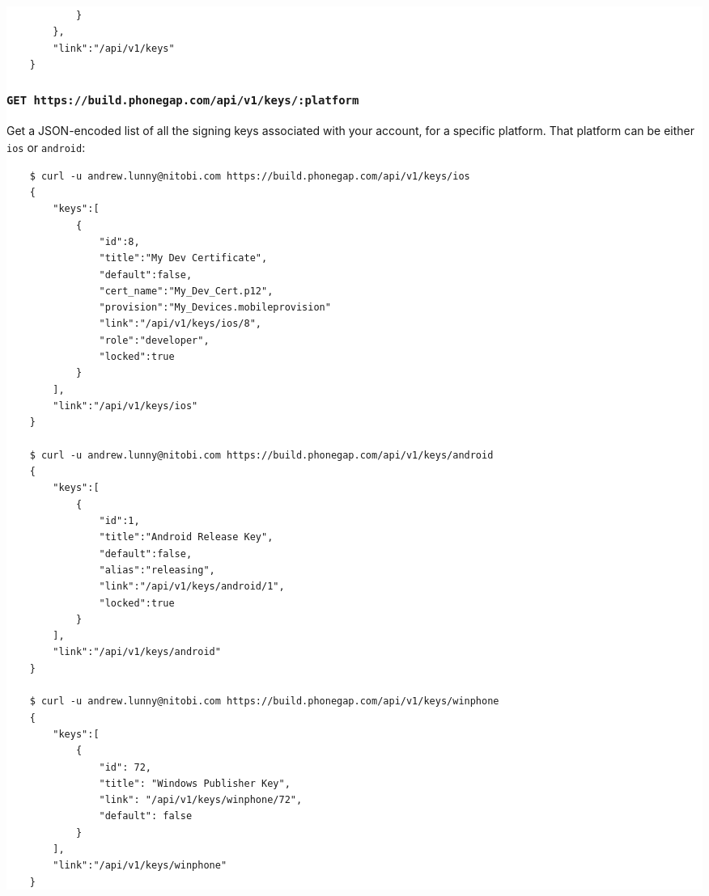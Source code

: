                 }
            },
            "link":"/api/v1/keys"
        }

<span id="_get_https_build_phonegap_com_api_v1_keys_platform"></span>
### `GET https://build.phonegap.com/api/v1/keys/:platform`

Get a JSON-encoded list of all the signing keys associated with your
account, for a specific platform. That platform can be either `ios` or
`android`:

        $ curl -u andrew.lunny@nitobi.com https://build.phonegap.com/api/v1/keys/ios
        {
            "keys":[
                {
                    "id":8,
                    "title":"My Dev Certificate",
                    "default":false,
                    "cert_name":"My_Dev_Cert.p12",
                    "provision":"My_Devices.mobileprovision"
                    "link":"/api/v1/keys/ios/8",
                    "role":"developer",
                    "locked":true
                }
            ],
            "link":"/api/v1/keys/ios"
        }

        $ curl -u andrew.lunny@nitobi.com https://build.phonegap.com/api/v1/keys/android
        {
            "keys":[
                {
                    "id":1,
                    "title":"Android Release Key",
                    "default":false,
                    "alias":"releasing",
                    "link":"/api/v1/keys/android/1",
                    "locked":true
                }
            ],
            "link":"/api/v1/keys/android"
        }

        $ curl -u andrew.lunny@nitobi.com https://build.phonegap.com/api/v1/keys/winphone
        {
            "keys":[
                {
                    "id": 72,
                    "title": "Windows Publisher Key",
                    "link": "/api/v1/keys/winphone/72",
                    "default": false
                }
            ],
            "link":"/api/v1/keys/winphone"
        }
